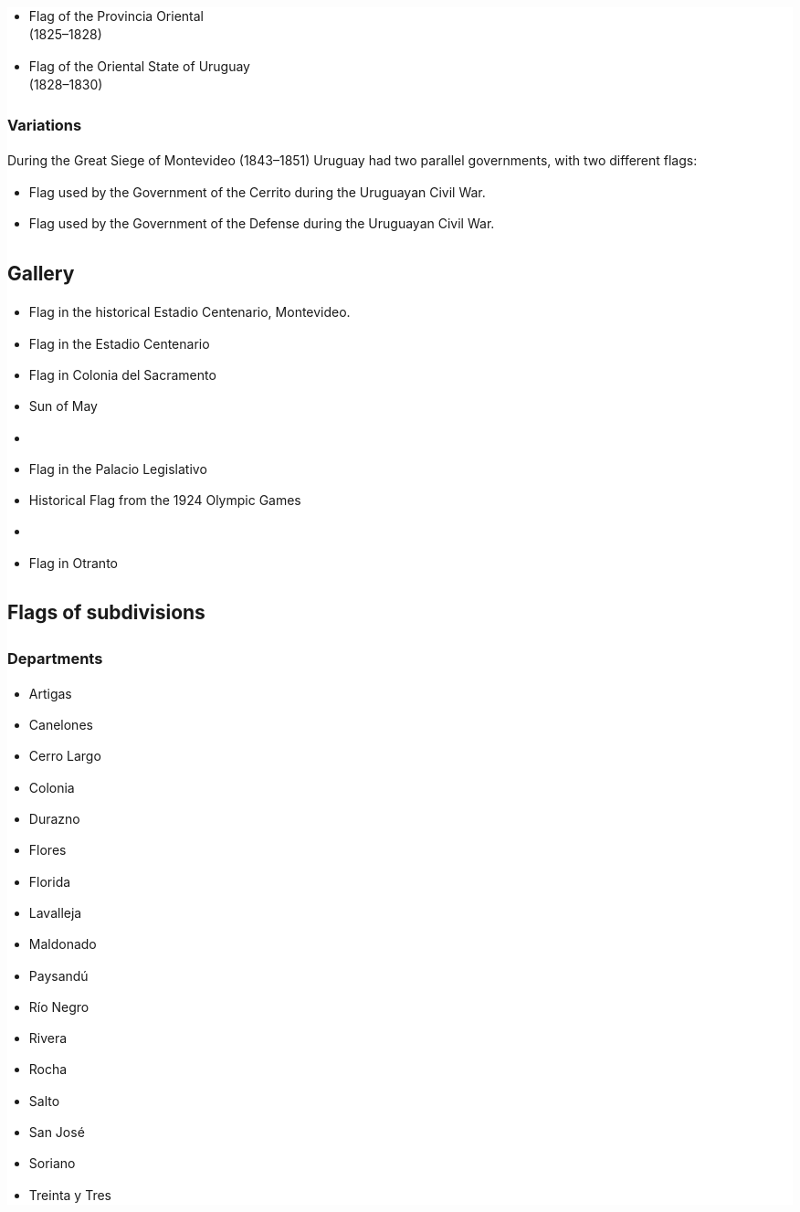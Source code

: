 - Flag of the Provincia Oriental\
  (1825–1828)

- Flag of the Oriental State of Uruguay\
  (1828–1830)

### Variations

During the Great Siege of Montevideo (1843–1851) Uruguay had two parallel governments, with two different flags:

- Flag used by the Government of the Cerrito during the Uruguayan Civil War.

- Flag used by the Government of the Defense during the Uruguayan Civil War.

## Gallery

- Flag in the historical Estadio Centenario, Montevideo.

- Flag in the Estadio Centenario

- Flag in Colonia del Sacramento

- Sun of May

-

- Flag in the Palacio Legislativo

- Historical Flag from the 1924 Olympic Games

-

- Flag in Otranto

## Flags of subdivisions

### Departments

- Artigas

- Canelones

- Cerro Largo

- Colonia

- Durazno

- Flores

- Florida

- Lavalleja

- Maldonado

- Paysandú

- Río Negro

- Rivera

- Rocha

- Salto

- San José

- Soriano

- Treinta y Tres

